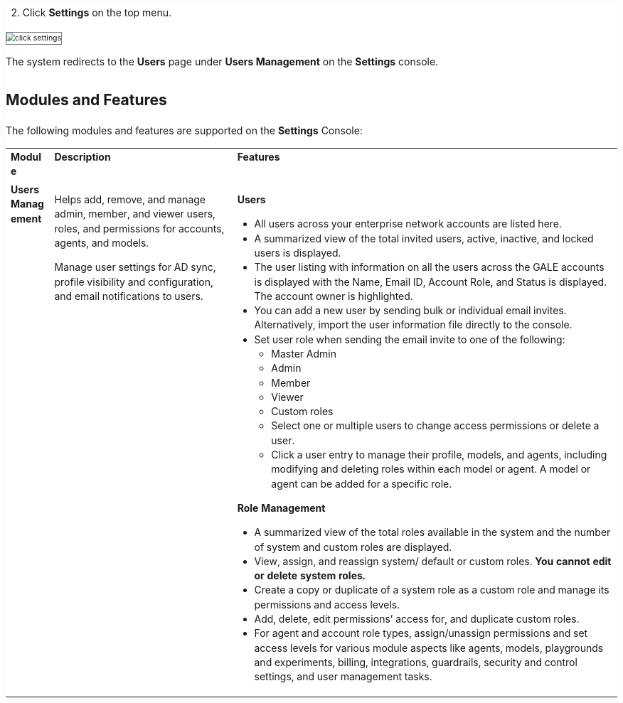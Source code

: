 2. Click **Settings** on the top menu.
<img src="../images/settings-menu.png" alt="click settings" title="click settings" style="border: 1px solid gray; zoom:75%;">

The system redirects to the **Users** page under **Users Management** on the **Settings** console.

## Modules and Features

The following modules and features are supported on the **Settings** Console:

<table>
  <tr>
   <td><strong>Module</strong>
   </td>
   <td><strong>Description</strong>
   </td>
   <td><strong>Features</strong>
   </td>
  </tr>
  <tr>
   <td><b>Users Management</b></td>
   <td><p>Helps add, remove, and manage admin, member, and viewer users, roles, and permissions for accounts, agents, and models.</p>
<p>Manage user settings for AD sync, profile visibility and configuration, and email notifications to users.</p></td>
<td><p><strong>Users</strong></p>
<ul>
<li>All users across your enterprise network accounts are listed here.</li> 
<li>A summarized view of the total invited users, active, inactive, and locked users is displayed.</li>
<li>The user listing with information on all the users across the GALE accounts is displayed with the Name, Email ID, Account Role, and Status is displayed. The account owner is highlighted.</li>
<li>You can add a new user by sending bulk or individual email invites. Alternatively,  import the user information file directly to the console.</li>
<li>Set user role when sending the email invite to one of the following:
<ul>
<li>Master Admin</li>
<li>Admin</li>
<li>Member</li>
<li>Viewer</li>
<li>Custom roles</li>
</li>
<li>Select one or multiple users to change access permissions or delete a user.</li>
<li>Click a user entry to manage their profile, models, and agents, including modifying and deleting roles within each model or agent. A model or agent can be added for a specific role.</li></ul></ul>
<p><strong>Role Management</strong></p>
<ul>
<li>A summarized view of the total roles available in the system and the number of system and custom roles are displayed.</li>
<li>View, assign, and reassign system/ default or custom roles. <strong>You cannot edit or delete system roles.</strong></li>
<li>Create a copy or duplicate of a system role as a custom role and manage its permissions and access levels.</li>
<li>Add, delete, edit permissions’ access for, and duplicate custom roles.</li>
<li>For agent and account role types, assign/unassign permissions and set access levels for various module aspects like agents, models, playgrounds and experiments, billing, integrations, guardrails, security and control settings, and user management tasks.</li>
</ul>
